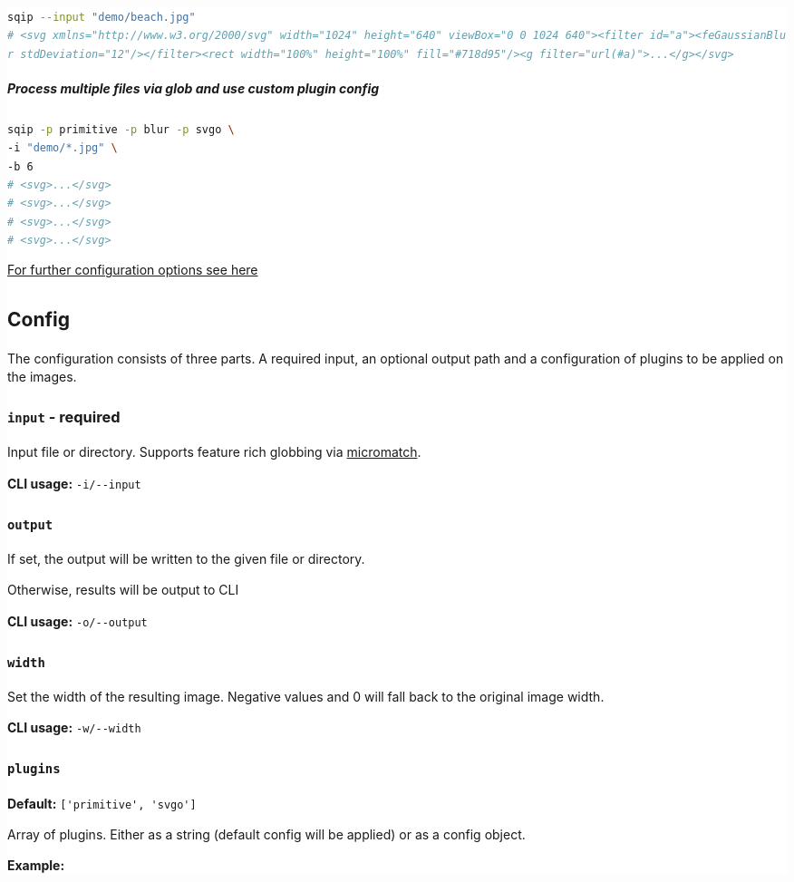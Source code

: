 ```sh
sqip --input "demo/beach.jpg"
# <svg xmlns="http://www.w3.org/2000/svg" width="1024" height="640" viewBox="0 0 1024 640"><filter id="a"><feGaussianBlur stdDeviation="12"/></filter><rect width="100%" height="100%" fill="#718d95"/><g filter="url(#a)">...</g></svg>
```

##### Process multiple files via glob and use custom plugin config

```sh
sqip -p primitive -p blur -p svgo \
-i "demo/*.jpg" \
-b 6
# <svg>...</svg>
# <svg>...</svg>
# <svg>...</svg>
# <svg>...</svg>
```

[For further configuration options see here](#config)

## Config

The configuration consists of three parts. A required input, an optional output path and a configuration of plugins to be applied on the images.

### `input` - required

Input file or directory. Supports feature rich globbing via [micromatch](https://github.com/micromatch/micromatch#why-use-micromatch).

**CLI usage:** `-i/--input`

### `output`

If set, the output will be written to the given file or directory.

Otherwise, results will be output to CLI

**CLI usage:** `-o/--output`

### `width`

Set the width of the resulting image. Negative values and 0 will fall back to the original image width.

**CLI usage:** `-w/--width`

### `plugins`

**Default:** `['primitive', 'svgo']`

Array of plugins. Either as a string (default config will be applied) or as a config object.

**Example:**
